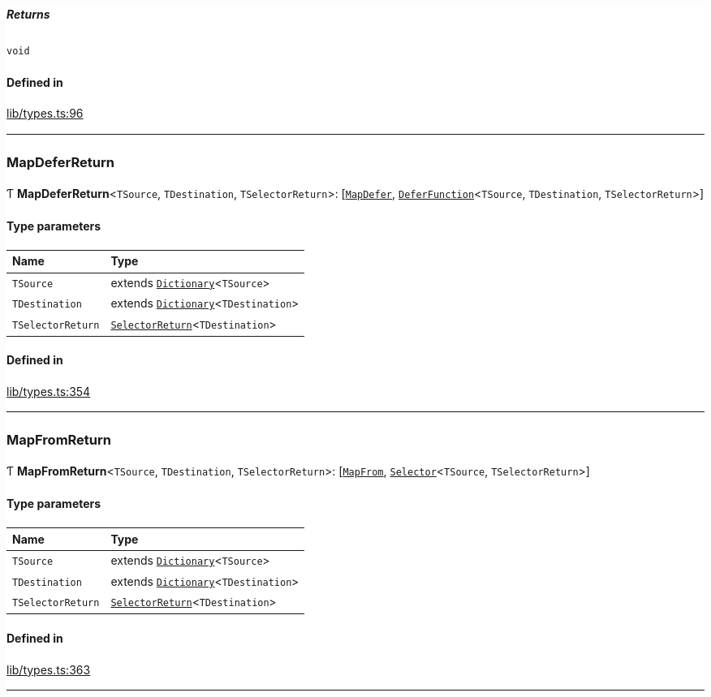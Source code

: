 ##### Returns

`void`

#### Defined in

[lib/types.ts:96](https://github.com/nartc/mapper/blob/efc4cb9d/packages/core/src/lib/types.ts#L96)

---

### MapDeferReturn

Ƭ **MapDeferReturn**<`TSource`, `TDestination`, `TSelectorReturn`\>: [[`MapDefer`](enums/TransformationType.md#mapdefer), [`DeferFunction`](interfaces/DeferFunction.md)<`TSource`, `TDestination`, `TSelectorReturn`\>]

#### Type parameters

| Name              | Type                                                           |
| :---------------- | :------------------------------------------------------------- |
| `TSource`         | extends [`Dictionary`](modules.md#dictionary)<`TSource`\>      |
| `TDestination`    | extends [`Dictionary`](modules.md#dictionary)<`TDestination`\> |
| `TSelectorReturn` | [`SelectorReturn`](modules.md#selectorreturn)<`TDestination`\> |

#### Defined in

[lib/types.ts:354](https://github.com/nartc/mapper/blob/efc4cb9d/packages/core/src/lib/types.ts#L354)

---

### MapFromReturn

Ƭ **MapFromReturn**<`TSource`, `TDestination`, `TSelectorReturn`\>: [[`MapFrom`](enums/TransformationType.md#mapfrom), [`Selector`](modules.md#selector)<`TSource`, `TSelectorReturn`\>]

#### Type parameters

| Name              | Type                                                           |
| :---------------- | :------------------------------------------------------------- |
| `TSource`         | extends [`Dictionary`](modules.md#dictionary)<`TSource`\>      |
| `TDestination`    | extends [`Dictionary`](modules.md#dictionary)<`TDestination`\> |
| `TSelectorReturn` | [`SelectorReturn`](modules.md#selectorreturn)<`TDestination`\> |

#### Defined in

[lib/types.ts:363](https://github.com/nartc/mapper/blob/efc4cb9d/packages/core/src/lib/types.ts#L363)

---

